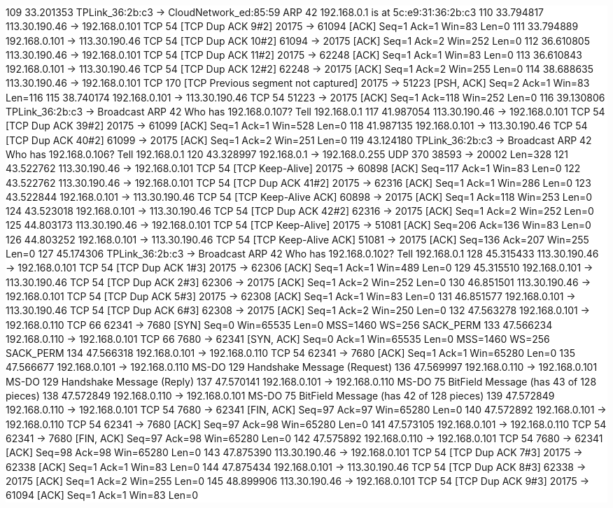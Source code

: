   109  33.201353 TPLink_36:2b:c3 → CloudNetwork_ed:85:59 ARP 42 192.168.0.1 is at 5c:e9:31:36:2b:c3
  110  33.794817 113.30.190.46 → 192.168.0.101 TCP 54 [TCP Dup ACK 9#2] 20175 → 61094 [ACK] Seq=1 Ack=1 Win=83 Len=0
  111  33.794889 192.168.0.101 → 113.30.190.46 TCP 54 [TCP Dup ACK 10#2] 61094 → 20175 [ACK] Seq=1 Ack=2 Win=252 Len=0
  112  36.610805 113.30.190.46 → 192.168.0.101 TCP 54 [TCP Dup ACK 11#2] 20175 → 62248 [ACK] Seq=1 Ack=1 Win=83 Len=0
  113  36.610843 192.168.0.101 → 113.30.190.46 TCP 54 [TCP Dup ACK 12#2] 62248 → 20175 [ACK] Seq=1 Ack=2 Win=255 Len=0
  114  38.688635 113.30.190.46 → 192.168.0.101 TCP 170 [TCP Previous segment not captured] 20175 → 51223 [PSH, ACK] Seq=2 Ack=1 Win=83 Len=116
  115  38.740174 192.168.0.101 → 113.30.190.46 TCP 54 51223 → 20175 [ACK] Seq=1 Ack=118 Win=252 Len=0
  116  39.130806 TPLink_36:2b:c3 → Broadcast    ARP 42 Who has 192.168.0.107? Tell 192.168.0.1
  117  41.987054 113.30.190.46 → 192.168.0.101 TCP 54 [TCP Dup ACK 39#2] 20175 → 61099 [ACK] Seq=1 Ack=1 Win=528 Len=0
  118  41.987135 192.168.0.101 → 113.30.190.46 TCP 54 [TCP Dup ACK 40#2] 61099 → 20175 [ACK] Seq=1 Ack=2 Win=251 Len=0
  119  43.124180 TPLink_36:2b:c3 → Broadcast    ARP 42 Who has 192.168.0.106? Tell 192.168.0.1
  120  43.328997  192.168.0.1 → 192.168.0.255 UDP 370 38593 → 20002 Len=328
  121  43.522762 113.30.190.46 → 192.168.0.101 TCP 54 [TCP Keep-Alive] 20175 → 60898 [ACK] Seq=117 Ack=1 Win=83 Len=0
  122  43.522762 113.30.190.46 → 192.168.0.101 TCP 54 [TCP Dup ACK 41#2] 20175 → 62316 [ACK] Seq=1 Ack=1 Win=286 Len=0
  123  43.522844 192.168.0.101 → 113.30.190.46 TCP 54 [TCP Keep-Alive ACK] 60898 → 20175 [ACK] Seq=1 Ack=118 Win=253 Len=0
  124  43.523018 192.168.0.101 → 113.30.190.46 TCP 54 [TCP Dup ACK 42#2] 62316 → 20175 [ACK] Seq=1 Ack=2 Win=252 Len=0
  125  44.803173 113.30.190.46 → 192.168.0.101 TCP 54 [TCP Keep-Alive] 20175 → 51081 [ACK] Seq=206 Ack=136 Win=83 Len=0
  126  44.803252 192.168.0.101 → 113.30.190.46 TCP 54 [TCP Keep-Alive ACK] 51081 → 20175 [ACK] Seq=136 Ack=207 Win=255 Len=0
  127  45.174306 TPLink_36:2b:c3 → Broadcast    ARP 42 Who has 192.168.0.102? Tell 192.168.0.1
  128  45.315433 113.30.190.46 → 192.168.0.101 TCP 54 [TCP Dup ACK 1#3] 20175 → 62306 [ACK] Seq=1 Ack=1 Win=489 Len=0
  129  45.315510 192.168.0.101 → 113.30.190.46 TCP 54 [TCP Dup ACK 2#3] 62306 → 20175 [ACK] Seq=1 Ack=2 Win=252 Len=0
  130  46.851501 113.30.190.46 → 192.168.0.101 TCP 54 [TCP Dup ACK 5#3] 20175 → 62308 [ACK] Seq=1 Ack=1 Win=83 Len=0
  131  46.851577 192.168.0.101 → 113.30.190.46 TCP 54 [TCP Dup ACK 6#3] 62308 → 20175 [ACK] Seq=1 Ack=2 Win=250 Len=0
  132  47.563278 192.168.0.101 → 192.168.0.110 TCP 66 62341 → 7680 [SYN] Seq=0 Win=65535 Len=0 MSS=1460 WS=256 SACK_PERM
  133  47.566234 192.168.0.110 → 192.168.0.101 TCP 66 7680 → 62341 [SYN, ACK] Seq=0 Ack=1 Win=65535 Len=0 MSS=1460 WS=256 SACK_PERM
  134  47.566318 192.168.0.101 → 192.168.0.110 TCP 54 62341 → 7680 [ACK] Seq=1 Ack=1 Win=65280 Len=0
  135  47.566677 192.168.0.101 → 192.168.0.110 MS-DO 129 Handshake Message (Request)
  136  47.569997 192.168.0.110 → 192.168.0.101 MS-DO 129 Handshake Message (Reply)
  137  47.570141 192.168.0.101 → 192.168.0.110 MS-DO 75 BitField Message (has 43 of 128 pieces)
  138  47.572849 192.168.0.110 → 192.168.0.101 MS-DO 75 BitField Message (has 42 of 128 pieces)
  139  47.572849 192.168.0.110 → 192.168.0.101 TCP 54 7680 → 62341 [FIN, ACK] Seq=97 Ack=97 Win=65280 Len=0
  140  47.572892 192.168.0.101 → 192.168.0.110 TCP 54 62341 → 7680 [ACK] Seq=97 Ack=98 Win=65280 Len=0
  141  47.573105 192.168.0.101 → 192.168.0.110 TCP 54 62341 → 7680 [FIN, ACK] Seq=97 Ack=98 Win=65280 Len=0
  142  47.575892 192.168.0.110 → 192.168.0.101 TCP 54 7680 → 62341 [ACK] Seq=98 Ack=98 Win=65280 Len=0
  143  47.875390 113.30.190.46 → 192.168.0.101 TCP 54 [TCP Dup ACK 7#3] 20175 → 62338 [ACK] Seq=1 Ack=1 Win=83 Len=0
  144  47.875434 192.168.0.101 → 113.30.190.46 TCP 54 [TCP Dup ACK 8#3] 62338 → 20175 [ACK] Seq=1 Ack=2 Win=255 Len=0
  145  48.899906 113.30.190.46 → 192.168.0.101 TCP 54 [TCP Dup ACK 9#3] 20175 → 61094 [ACK] Seq=1 Ack=1 Win=83 Len=0